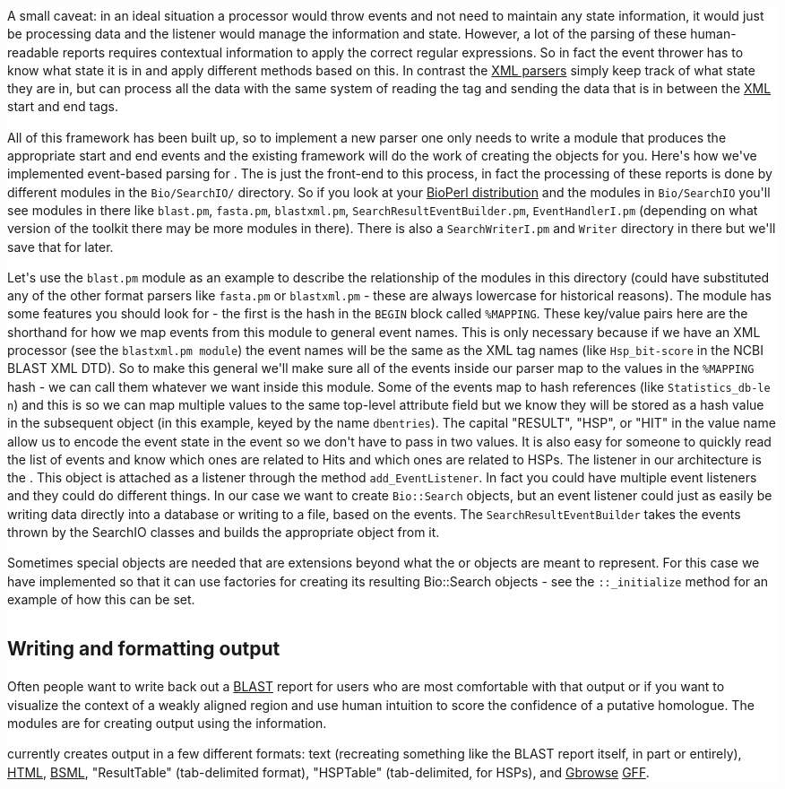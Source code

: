A small caveat: in an ideal situation a processor would throw events and not need to maintain any state information, it would just be processing data and the listener would manage the information and state. However, a lot of the parsing of these human-readable reports requires contextual information to apply the correct regular expressions. So in fact the event thrower has to know what state it is in and apply different methods based on this. In contrast the [XML parsers](XML_parsers "wikilink") simply keep track of what state they are in, but can process all the data with the same system of reading the tag and sending the data that is in between the [XML](wp:XML "wikilink") start and end tags.

All of this framework has been built up, so to implement a new parser one only needs to write a module that produces the appropriate start and end events and the existing framework will do the work of creating the objects for you. Here's how we've implemented event-based parsing for . The is just the front-end to this process, in fact the processing of these reports is done by different modules in the `Bio/SearchIO/` directory. So if you look at your [BioPerl distribution](Getting_BioPerl "wikilink") and the modules in `Bio/SearchIO` you'll see modules in there like `blast.pm`, `fasta.pm`, `blastxml.pm`, `SearchResultEventBuilder.pm`, `EventHandlerI.pm` (depending on what version of the toolkit there may be more modules in there). There is also a `SearchWriterI.pm` and `Writer` directory in there but we'll save that for later.

Let's use the `blast.pm` module as an example to describe the relationship of the modules in this directory (could have substituted any of the other format parsers like `fasta.pm` or `blastxml.pm` - these are always lowercase for historical reasons). The module has some features you should look for - the first is the hash in the `BEGIN` block called `%MAPPING`. These key/value pairs here are the shorthand for how we map events from this module to general event names. This is only necessary because if we have an XML processor (see the `blastxml.pm module`) the event names will be the same as the XML tag names (like `Hsp_bit-score` in the NCBI BLAST XML DTD). So to make this general we'll make sure all of the events inside our parser map to the values in the `%MAPPING` hash - we can call them whatever we want inside this module. Some of the events map to hash references (like `Statistics_db-len`) and this is so we can map multiple values to the same top-level attribute field but we know they will be stored as a hash value in the subsequent object (in this example, keyed by the name `dbentries`). The capital "RESULT", "HSP", or "HIT" in the value name allow us to encode the event state in the event so we don't have to pass in two values. It is also easy for someone to quickly read the list of events and know which ones are related to Hits and which ones are related to HSPs. The listener in our architecture is the . This object is attached as a listener through the method `add_EventListener`. In fact you could have multiple event listeners and they could do different things. In our case we want to create `Bio::Search` objects, but an event listener could just as easily be writing data directly into a database or writing to a file, based on the events. The `SearchResultEventBuilder` takes the events thrown by the SearchIO classes and builds the appropriate object from it.

Sometimes special objects are needed that are extensions beyond what the or objects are meant to represent. For this case we have implemented so that it can use factories for creating its resulting Bio::Search objects - see the `::_initialize` method for an example of how this can be set.

Writing and formatting output
-----------------------------

Often people want to write back out a [BLAST](BLAST "wikilink") report for users who are most comfortable with that output or if you want to visualize the context of a weakly aligned region and use human intuition to score the confidence of a putative homologue. The modules are for creating output using the information.

currently creates output in a few different formats: text (recreating something like the BLAST report itself, in part or entirely), [HTML](wp:HTML "wikilink"), [BSML](BSML "wikilink"), "ResultTable" (tab-delimited format), "HSPTable" (tab-delimited, for HSPs), and [Gbrowse](Gbrowse "wikilink") [GFF](GFF "wikilink").
